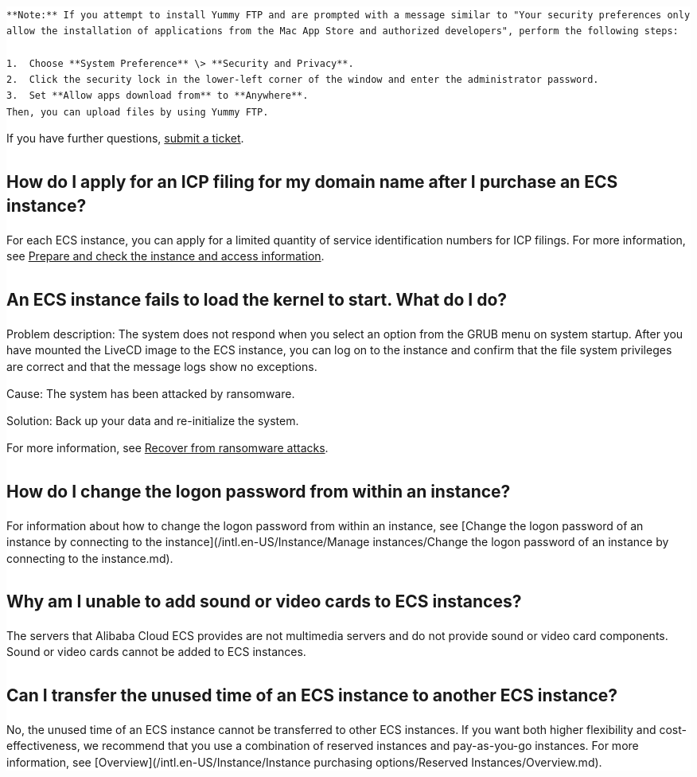     **Note:** If you attempt to install Yummy FTP and are prompted with a message similar to "Your security preferences only allow the installation of applications from the Mac App Store and authorized developers", perform the following steps:

    1.  Choose **System Preference** \> **Security and Privacy**.
    2.  Click the security lock in the lower-left corner of the window and enter the administrator password.
    3.  Set **Allow apps download from** to **Anywhere**.
    Then, you can upload files by using Yummy FTP.


If you have further questions, [submit a ticket](https://workorder-intl.console.aliyun.com/console.htm).

## How do I apply for an ICP filing for my domain name after I purchase an ECS instance?

For each ECS instance, you can apply for a limited quantity of service identification numbers for ICP filings. For more information, see [Prepare and check the instance and access information]().

## An ECS instance fails to load the kernel to start. What do I do?

Problem description: The system does not respond when you select an option from the GRUB menu on system startup. After you have mounted the LiveCD image to the ECS instance, you can log on to the instance and confirm that the file system privileges are correct and that the message logs show no exceptions.

Cause: The system has been attacked by ransomware.

Solution: Back up your data and re-initialize the system.

For more information, see [Recover from ransomware attacks](https://www.alibabacloud.com/help/faq-detail/50358.htm).

## How do I change the logon password from within an instance?

For information about how to change the logon password from within an instance, see [Change the logon password of an instance by connecting to the instance](/intl.en-US/Instance/Manage instances/Change the logon password of an instance by connecting to the instance.md).

## Why am I unable to add sound or video cards to ECS instances?

The servers that Alibaba Cloud ECS provides are not multimedia servers and do not provide sound or video card components. Sound or video cards cannot be added to ECS instances.

## Can I transfer the unused time of an ECS instance to another ECS instance?

No, the unused time of an ECS instance cannot be transferred to other ECS instances. If you want both higher flexibility and cost-effectiveness, we recommend that you use a combination of reserved instances and pay-as-you-go instances. For more information, see [Overview](/intl.en-US/Instance/Instance purchasing options/Reserved Instances/Overview.md).

